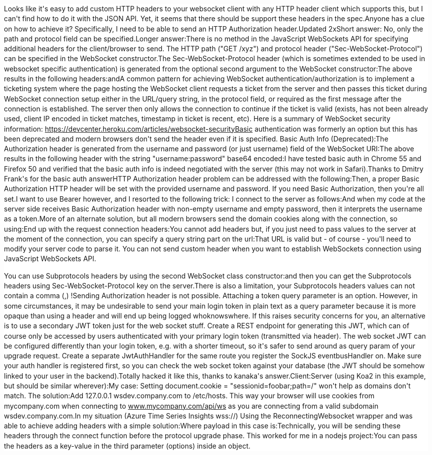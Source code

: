 Looks like it's easy to add custom HTTP headers to your websocket client with any HTTP header client which supports this, but I can't find how to do it with the JSON API. Yet, it seems that there should be support these headers in the spec.Anyone has a clue on how to achieve it? Specifically, I need to be able to send an HTTP Authorization header.Updated 2xShort answer: No, only the path and protocol field can be specified.Longer answer:There is no method in the JavaScript WebSockets API for specifying additional headers for the client/browser to send. The HTTP path ("GET /xyz") and protocol header ("Sec-WebSocket-Protocol") can be specified in the WebSocket constructor.The Sec-WebSocket-Protocol header (which is sometimes extended to be used in websocket specific authentication) is generated from the optional second argument to the WebSocket constructor:The above results in the following headers:andA common pattern for achieving WebSocket authentication/authorization is to implement a ticketing system where the page hosting the WebSocket client requests a ticket from the server and then passes this ticket during WebSocket connection setup either in the URL/query string, in the protocol field, or required as the first message after the connection is established. The server then only allows the connection to continue if the ticket is valid (exists, has not been already used, client IP encoded in ticket matches, timestamp in ticket is recent, etc). Here is a summary of WebSocket security information: https://devcenter.heroku.com/articles/websocket-securityBasic authentication was formerly an option but this has been deprecated and modern browsers don't send the header even if it is specified. Basic Auth Info (Deprecated):The Authorization header is generated from the username and password (or just username) field of the WebSocket URI:The above results in the following header with the string "username:password" base64 encoded:I have tested basic auth in Chrome 55 and Firefox 50 and verified that the basic auth info is indeed negotiated with the server (this may not work in Safari).Thanks to Dmitry Frank's for the basic auth answerHTTP Authorization header problem can be addressed with the following:Then, a proper Basic Authorization HTTP header will be set with the provided username and password. If you need Basic Authorization, then you're all set.I want to use Bearer however, and I resorted to the following trick: I connect to the server as follows:And when my code at the server side receives Basic Authorization header with non-empty username and empty password, then it interprets the username as a token.More of an alternate solution, but all modern browsers send the domain cookies along with the connection, so using:End up with the request connection headers:You cannot add headers but, if you just need to pass values to the server at the moment of the connection, you can specify a query string part on the url:That URL is valid but - of course - you'll need to modify your server code to parse it. You can not send custom header when you want to establish WebSockets connection using JavaScript WebSockets API.

You can use Subprotocols headers by using the second WebSocket class constructor:and then you can get the Subprotocols headers using Sec-WebSocket-Protocol key on the server.There is also a limitation, your Subprotocols headers values can not contain a comma (,) !Sending Authorization header is not possible. Attaching a token query parameter is an option. However, in some circumstances, it may be undesirable to send your main login token in plain text as a query parameter because it is more opaque than using a header and will end up being logged whoknowswhere. If this raises security concerns for you, an alternative is to use a secondary JWT token just for the web socket stuff. Create a REST endpoint for generating this JWT, which can of course only be accessed by users authenticated with your primary login token (transmitted via header). The web socket JWT can be configured differently than your login token, e.g. with a shorter timeout, so it's safer to send around as query param of your upgrade request. Create a separate JwtAuthHandler for the same route you register the SockJS eventbusHandler on. Make sure your auth handler is registered first, so you can check the web socket token against your database (the JWT should be somehow linked to your user in the backend).Totally hacked it like this, thanks to kanaka's answer.Client:Server (using Koa2 in this example, but should be similar wherever):My case: Setting document.cookie = "sessionid=foobar;path=/" won't help as domains don't match. The solution:Add 127.0.0.1  wsdev.company.com to /etc/hosts. This way your browser will use cookies from mycompany.com when connecting to www.mycompany.com/api/ws as you are connecting from a valid subdomain wsdev.company.com.In my situation (Azure Time Series Insights wss://) Using the ReconnectingWebsocket wrapper and was able to achieve adding headers with a simple solution:Where payload in this case is:Technically, you will be sending these headers through the connect function before the protocol upgrade phase.  This worked for me in a nodejs project:You can pass the headers as a key-value in the third parameter (options) inside an object.
